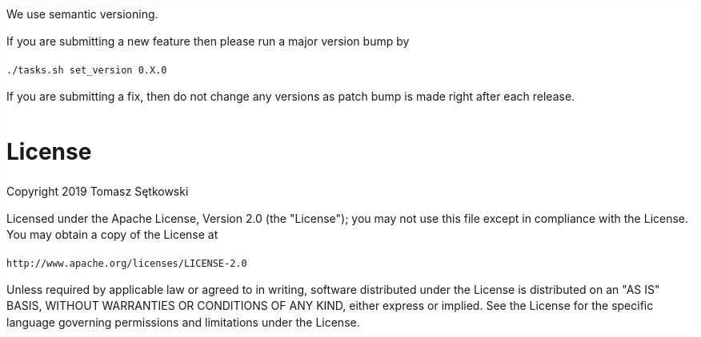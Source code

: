 We use semantic versioning.

If you are submitting a new feature then please run a major version bump by
```
./tasks.sh set_version 0.X.0
```

If you are submitting a fix, then do not change any versions as patch bump is made right after each release.


# License

Copyright 2019 Tomasz Sętkowski

Licensed under the Apache License, Version 2.0 (the "License");
you may not use this file except in compliance with the License.
You may obtain a copy of the License at

    http://www.apache.org/licenses/LICENSE-2.0

Unless required by applicable law or agreed to in writing, software
distributed under the License is distributed on an "AS IS" BASIS,
WITHOUT WARRANTIES OR CONDITIONS OF ANY KIND, either express or implied.
See the License for the specific language governing permissions and
limitations under the License.

